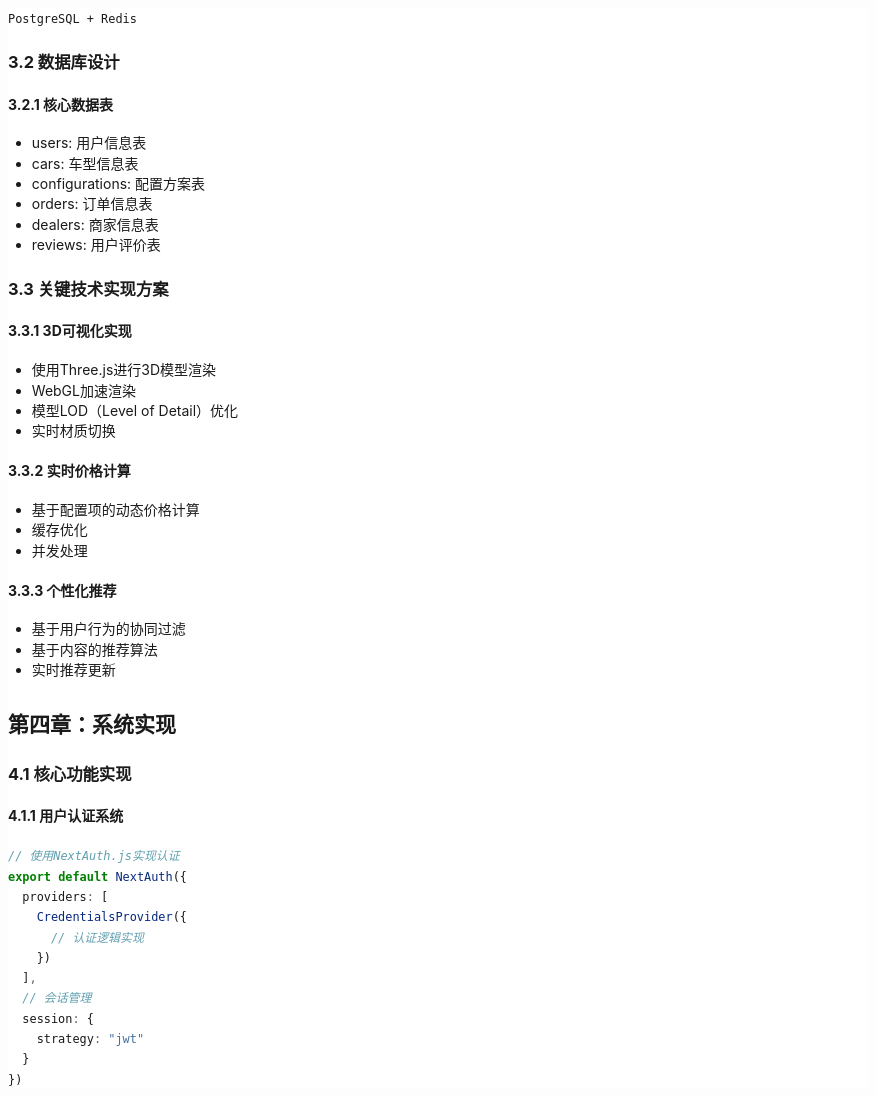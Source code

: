 ```
PostgreSQL + Redis
```

### 3.2 数据库设计

#### 3.2.1 核心数据表
- users: 用户信息表
- cars: 车型信息表
- configurations: 配置方案表
- orders: 订单信息表
- dealers: 商家信息表
- reviews: 用户评价表

### 3.3 关键技术实现方案

#### 3.3.1 3D可视化实现
- 使用Three.js进行3D模型渲染
- WebGL加速渲染
- 模型LOD（Level of Detail）优化
- 实时材质切换

#### 3.3.2 实时价格计算
- 基于配置项的动态价格计算
- 缓存优化
- 并发处理

#### 3.3.3 个性化推荐
- 基于用户行为的协同过滤
- 基于内容的推荐算法
- 实时推荐更新

## 第四章：系统实现

### 4.1 核心功能实现

#### 4.1.1 用户认证系统
```typescript
// 使用NextAuth.js实现认证
export default NextAuth({
  providers: [
    CredentialsProvider({
      // 认证逻辑实现
    })
  ],
  // 会话管理
  session: {
    strategy: "jwt"
  }
})
```
